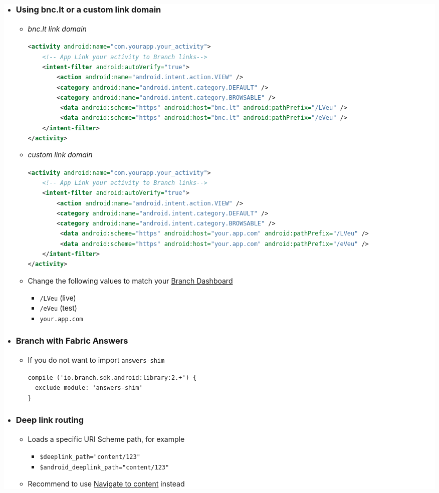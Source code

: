 - ### Using bnc.lt or a custom link domain

    - *bnc.lt link domain*

        ```xml
        <activity android:name="com.yourapp.your_activity">
            <!-- App Link your activity to Branch links-->
            <intent-filter android:autoVerify="true">
                <action android:name="android.intent.action.VIEW" />
                <category android:name="android.intent.category.DEFAULT" />
                <category android:name="android.intent.category.BROWSABLE" />
                 <data android:scheme="https" android:host="bnc.lt" android:pathPrefix="/LVeu" />
                 <data android:scheme="https" android:host="bnc.lt" android:pathPrefix="/eVeu" />
            </intent-filter>
        </activity>
        ```

    - *custom link domain*

        ```xml
        <activity android:name="com.yourapp.your_activity">
            <!-- App Link your activity to Branch links-->
            <intent-filter android:autoVerify="true">
                <action android:name="android.intent.action.VIEW" />
                <category android:name="android.intent.category.DEFAULT" />
                <category android:name="android.intent.category.BROWSABLE" />
                 <data android:scheme="https" android:host="your.app.com" android:pathPrefix="/LVeu" />
                 <data android:scheme="https" android:host="your.app.com" android:pathPrefix="/eVeu" />
            </intent-filter>
        </activity>
        ```

    - Change the following values to match your [Branch Dashboard](https://dashboard.branch.io/settings/link)

        - `/LVeu` (live)
        - `/eVeu` (test)
        - `your.app.com`

 - ### Branch with Fabric Answers

    - If you do not want to import `answers-shim`

        ```
        compile ('io.branch.sdk.android:library:2.+') {
          exclude module: 'answers-shim'
        }
        ```

- ### Deep link routing

    - Loads a specific URI Scheme path, for example
        - `$deeplink_path="content/123"`
        - `$android_deeplink_path="content/123"`

    - Recommend to use [Navigate to content](#navigate-to-content) instead
